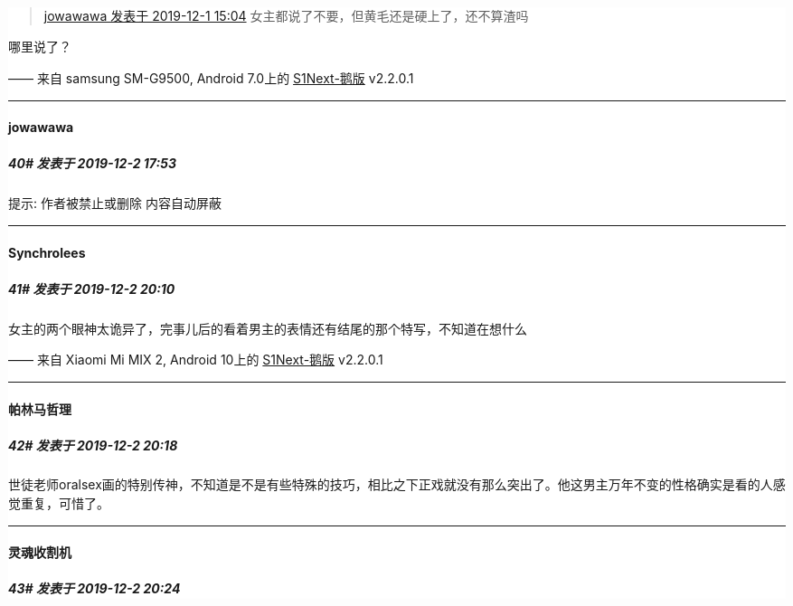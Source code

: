 

<blockquote><a href="httphttps://bbs.saraba1st.com/2b/forum.php?mod=redirect&amp;goto=findpost&amp;pid=45677447&amp;ptid=1858713" target="_blank">jowawawa 发表于 2019-12-1 15:04</a>
女主都说了不要，但黄毛还是硬上了，还不算渣吗</blockquote>
哪里说了？

—— 来自 samsung SM-G9500, Android 7.0上的 [S1Next-鹅版](https://github.com/ykrank/S1-Next/releases) v2.2.0.1







*****

####  jowawawa  
##### 40#       发表于 2019-12-2 17:53

提示: 作者被禁止或删除 内容自动屏蔽



*****

####  Synchrolees  
##### 41#       发表于 2019-12-2 20:10




女主的两个眼神太诡异了，完事儿后的看着男主的表情还有结尾的那个特写，不知道在想什么

—— 来自 Xiaomi Mi MIX 2, Android 10上的 [S1Next-鹅版](https://github.com/ykrank/S1-Next/releases) v2.2.0.1







*****

####  帕林马哲理  
##### 42#       发表于 2019-12-2 20:18




世徒老师oralsex画的特别传神，不知道是不是有些特殊的技巧，相比之下正戏就没有那么突出了。他这男主万年不变的性格确实是看的人感觉重复，可惜了。







*****

####  灵魂收割机  
##### 43#       发表于 2019-12-2 20:24


